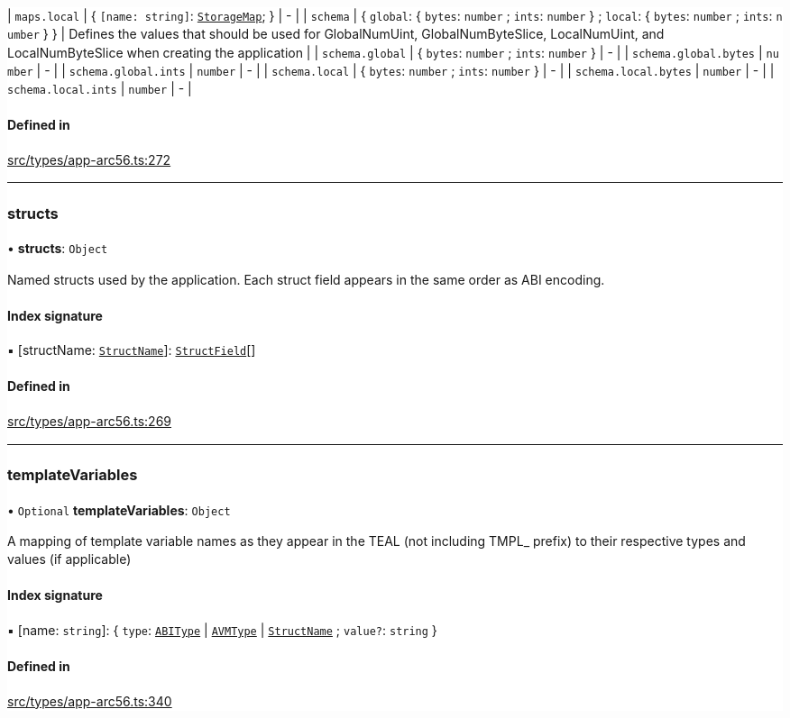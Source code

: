 | `maps.local`          | \{ `[name: string]`: [`StorageMap`](/reference/algokit-utils-ts/api/interfaces/types_app_arc56storagemap/); }                                                                                                                                                                                                                                                                | -                                                                                                                                               |
| `schema`              | \{ `global`: \{ `bytes`: `number` ; `ints`: `number` } ; `local`: \{ `bytes`: `number` ; `ints`: `number` } }                                                                                                                                                                                                                                                                | Defines the values that should be used for GlobalNumUint, GlobalNumByteSlice, LocalNumUint, and LocalNumByteSlice when creating the application |
| `schema.global`       | \{ `bytes`: `number` ; `ints`: `number` }                                                                                                                                                                                                                                                                                                                                    | -                                                                                                                                               |
| `schema.global.bytes` | `number`                                                                                                                                                                                                                                                                                                                                                                     | -                                                                                                                                               |
| `schema.global.ints`  | `number`                                                                                                                                                                                                                                                                                                                                                                     | -                                                                                                                                               |
| `schema.local`        | \{ `bytes`: `number` ; `ints`: `number` }                                                                                                                                                                                                                                                                                                                                    | -                                                                                                                                               |
| `schema.local.bytes`  | `number`                                                                                                                                                                                                                                                                                                                                                                     | -                                                                                                                                               |
| `schema.local.ints`   | `number`                                                                                                                                                                                                                                                                                                                                                                     | -                                                                                                                                               |

#### Defined in

[src/types/app-arc56.ts:272](https://github.com/algorandfoundation/algokit-utils-ts/blob/main/src/types/app-arc56.ts#L272)

---

### structs

• **structs**: `Object`

Named structs used by the application. Each struct field appears in the same order as ABI encoding.

#### Index signature

▪ [structName: [`StructName`](/reference/algokit-utils-ts/api/modules/types_app_arc56/#structname)]: [`StructField`](/reference/algokit-utils-ts/api/interfaces/types_app_arc56structfield/)[]

#### Defined in

[src/types/app-arc56.ts:269](https://github.com/algorandfoundation/algokit-utils-ts/blob/main/src/types/app-arc56.ts#L269)

---

### templateVariables

• `Optional` **templateVariables**: `Object`

A mapping of template variable names as they appear in the TEAL (not including TMPL\_ prefix) to their respective types and values (if applicable)

#### Index signature

▪ [name: `string`]: \{ `type`: [`ABIType`](/reference/algokit-utils-ts/api/modules/types_app_arc56/#abitype) \| [`AVMType`](/reference/algokit-utils-ts/api/modules/types_app_arc56/#avmtype) \| [`StructName`](/reference/algokit-utils-ts/api/modules/types_app_arc56/#structname) ; `value?`: `string` }

#### Defined in

[src/types/app-arc56.ts:340](https://github.com/algorandfoundation/algokit-utils-ts/blob/main/src/types/app-arc56.ts#L340)
